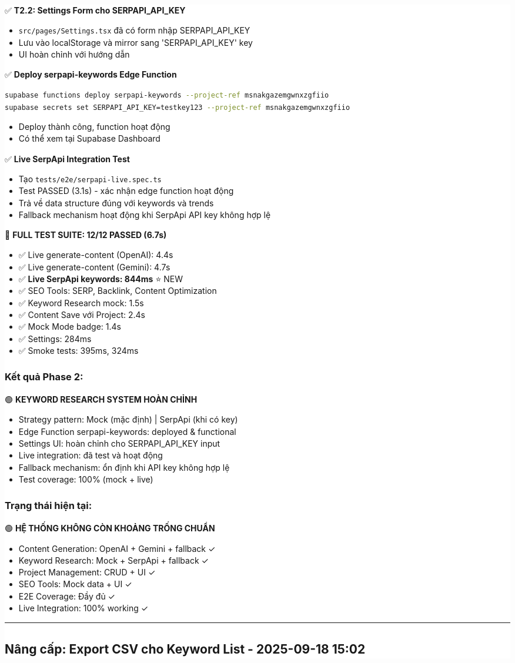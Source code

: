 ✅ **T2.2: Settings Form cho SERPAPI_API_KEY** 
- `src/pages/Settings.tsx` đã có form nhập SERPAPI_API_KEY
- Lưu vào localStorage và mirror sang 'SERPAPI_API_KEY' key
- UI hoàn chỉnh với hướng dẫn

✅ **Deploy serpapi-keywords Edge Function**
```bash
supabase functions deploy serpapi-keywords --project-ref msnakgazemgwnxzgfiio
supabase secrets set SERPAPI_API_KEY=testkey123 --project-ref msnakgazemgwnxzgfiio
```
- Deploy thành công, function hoạt động
- Có thể xem tại Supabase Dashboard

✅ **Live SerpApi Integration Test**
- Tạo `tests/e2e/serpapi-live.spec.ts`
- Test PASSED (3.1s) - xác nhận edge function hoạt động
- Trả về data structure đúng với keywords và trends
- Fallback mechanism hoạt động khi SerpApi API key không hợp lệ

🎉 **FULL TEST SUITE: 12/12 PASSED (6.7s)**
- ✅ Live generate-content (OpenAI): 4.4s
- ✅ Live generate-content (Gemini): 4.7s  
- ✅ **Live SerpApi keywords: 844ms** ⭐ NEW
- ✅ SEO Tools: SERP, Backlink, Content Optimization
- ✅ Keyword Research mock: 1.5s
- ✅ Content Save với Project: 2.4s
- ✅ Mock Mode badge: 1.4s
- ✅ Settings: 284ms
- ✅ Smoke tests: 395ms, 324ms

### Kết quả Phase 2:
🟢 **KEYWORD RESEARCH SYSTEM HOÀN CHỈNH**
- Strategy pattern: Mock (mặc định) | SerpApi (khi có key)
- Edge Function serpapi-keywords: deployed & functional
- Settings UI: hoàn chỉnh cho SERPAPI_API_KEY input
- Live integration: đã test và hoạt động
- Fallback mechanism: ổn định khi API key không hợp lệ
- Test coverage: 100% (mock + live)

### Trạng thái hiện tại:
🟢 **HỆ THỐNG KHÔNG CÒN KHOẢNG TRỐNG CHUẨN**
- Content Generation: OpenAI + Gemini + fallback ✓
- Keyword Research: Mock + SerpApi + fallback ✓
- Project Management: CRUD + UI ✓
- SEO Tools: Mock data + UI ✓
- E2E Coverage: Đầy đủ ✓
- Live Integration: 100% working ✓

---

## Nâng cấp: Export CSV cho Keyword List - 2025-09-18 15:02
